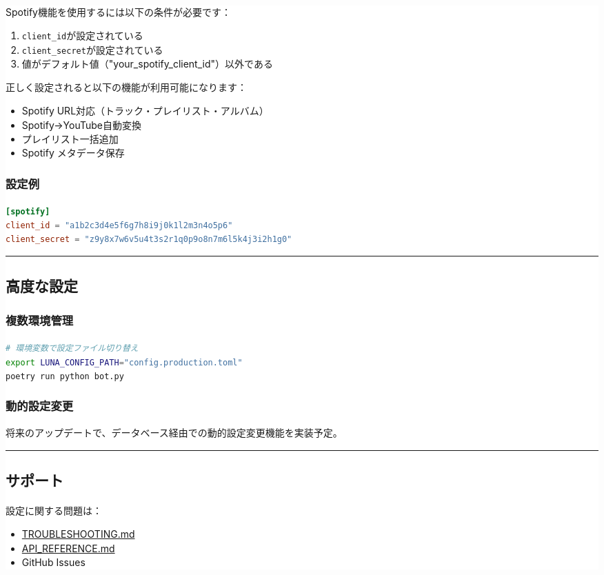 Spotify機能を使用するには以下の条件が必要です：
1. `client_id`が設定されている
2. `client_secret`が設定されている
3. 値がデフォルト値（"your_spotify_client_id"）以外である

正しく設定されると以下の機能が利用可能になります：
- Spotify URL対応（トラック・プレイリスト・アルバム）
- Spotify→YouTube自動変換
- プレイリスト一括追加
- Spotify メタデータ保存

### 設定例

```toml
[spotify]
client_id = "a1b2c3d4e5f6g7h8i9j0k1l2m3n4o5p6"
client_secret = "z9y8x7w6v5u4t3s2r1q0p9o8n7m6l5k4j3i2h1g0"
```

---

## 高度な設定

### 複数環境管理

```bash
# 環境変数で設定ファイル切り替え
export LUNA_CONFIG_PATH="config.production.toml"
poetry run python bot.py
```

### 動的設定変更

将来のアップデートで、データベース経由での動的設定変更機能を実装予定。

---

## サポート

設定に関する問題は：
- [TROUBLESHOOTING.md](TROUBLESHOOTING.md)
- [API_REFERENCE.md](API_REFERENCE.md)
- GitHub Issues